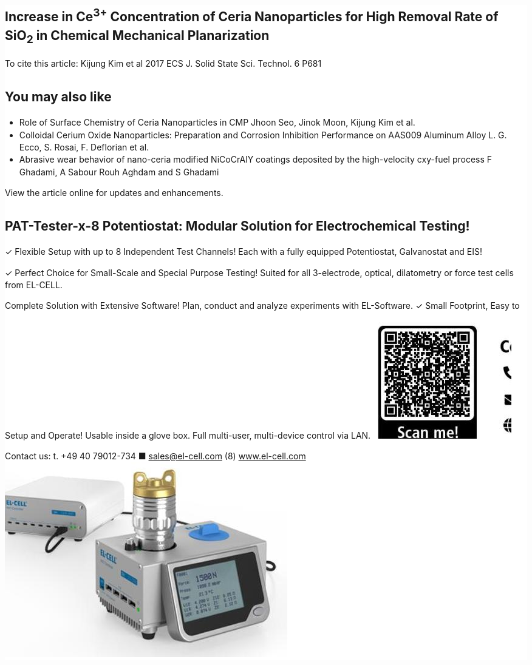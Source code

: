 ## Increase in $\mathrm{Ce}^{3+}$ Concentration of Ceria Nanoparticles for High Removal Rate of $\mathrm{SiO}_{2}$ in Chemical Mechanical Planarization

To cite this article: Kijung Kim et al 2017 ECS J. Solid State Sci. Technol. 6 P681

## You may also like

- Role of Surface Chemistry of Ceria Nanoparticles in CMP Jhoon Seo, Jinok Moon, Kijung Kim et al.
- Colloidal Cerium Oxide Nanoparticles: Preparation and Corrosion Inhibition Performance on AAS009 Aluminum Alloy L. G. Ecco, S. Rosai, F. Deflorian et al.
- Abrasive wear behavior of nano-ceria modified NiCoCrAlY coatings deposited by the high-velocity cxy-fuel process F Ghadami, A Sabour Rouh Aghdam and S Ghadami

View the article online for updates and enhancements.

## PAT-Tester-x-8 Potentiostat: Modular Solution for Electrochemical Testing!

$\checkmark$ Flexible Setup with up to 8 Independent Test Channels! Each with a fully equipped Potentiostat, Galvanostat and EIS!

$\checkmark$ Perfect Choice for Small-Scale and Special Purpose Testing!
Suited for all 3-electrode, optical, dilatometry or force test cells from EL-CELL.

Complete Solution with Extensive Software!
Plan, conduct and analyze experiments with EL-Software.
$\checkmark$ Small Footprint, Easy to Setup and Operate!
Usable inside a glove box. Full multi-user, multi-device control via LAN.
![img-0.jpeg](images\img-0.jpeg)

Contact us:
t. +49 40 79012-734
■ sales@el-cell.com
(8) www.el-cell.com
![img-1.jpeg](images\img-1.jpeg)
